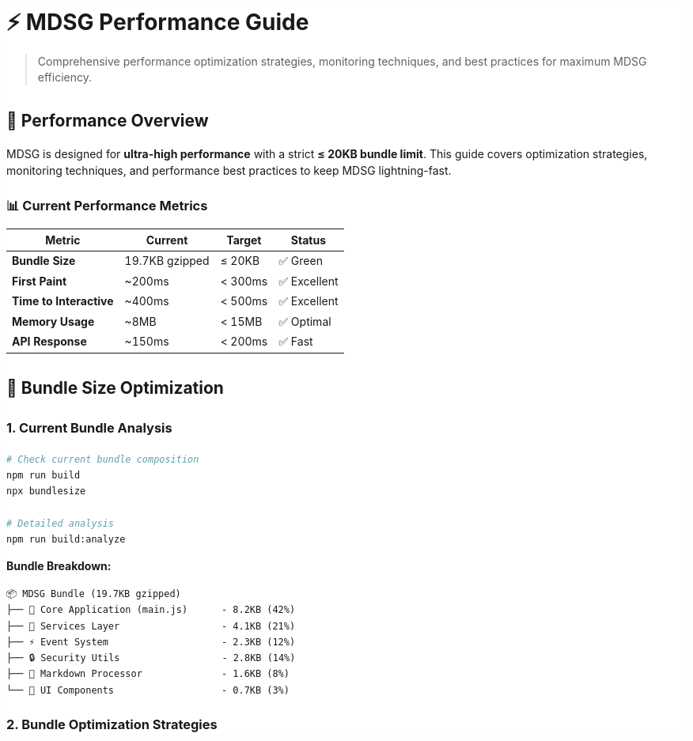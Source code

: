 # ⚡ MDSG Performance Guide

> Comprehensive performance optimization strategies, monitoring techniques, and
> best practices for maximum MDSG efficiency.

## 🎯 Performance Overview

MDSG is designed for **ultra-high performance** with a strict **≤ 20KB bundle
limit**. This guide covers optimization strategies, monitoring techniques, and
performance best practices to keep MDSG lightning-fast.

### 📊 Current Performance Metrics

| Metric                  | Current        | Target  | Status       |
| ----------------------- | -------------- | ------- | ------------ |
| **Bundle Size**         | 19.7KB gzipped | ≤ 20KB  | ✅ Green     |
| **First Paint**         | ~200ms         | < 300ms | ✅ Excellent |
| **Time to Interactive** | ~400ms         | < 500ms | ✅ Excellent |
| **Memory Usage**        | ~8MB           | < 15MB  | ✅ Optimal   |
| **API Response**        | ~150ms         | < 200ms | ✅ Fast      |

## 🚀 Bundle Size Optimization

### 1. **Current Bundle Analysis**

```bash
# Check current bundle composition
npm run build
npx bundlesize

# Detailed analysis
npm run build:analyze
```

**Bundle Breakdown:**

```
📦 MDSG Bundle (19.7KB gzipped)
├── 🎯 Core Application (main.js)      - 8.2KB (42%)
├── 🔧 Services Layer                  - 4.1KB (21%)
├── ⚡ Event System                    - 2.3KB (12%)
├── 🔒 Security Utils                  - 2.8KB (14%)
├── 📝 Markdown Processor              - 1.6KB (8%)
└── 🎨 UI Components                   - 0.7KB (3%)
```

### 2. **Bundle Optimization Strategies**
